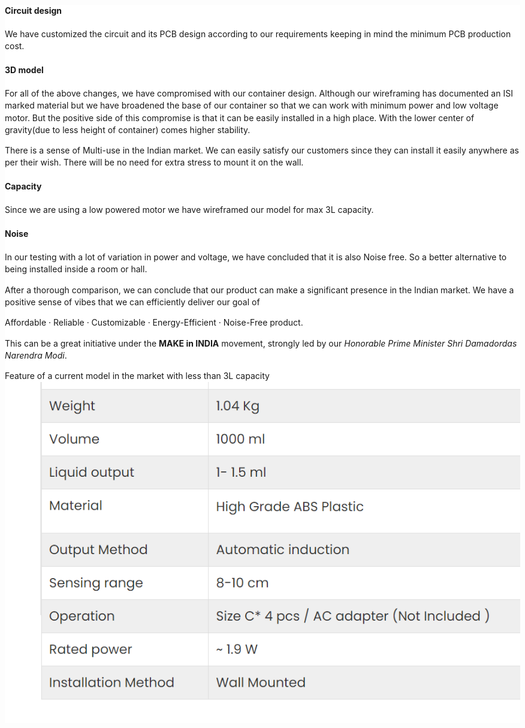 #### Circuit design

We have customized the circuit and its PCB design according to our requirements keeping in mind the minimum PCB production cost.


#### 3D model

For all of the above changes, we have compromised with our container design. Although our wireframing has documented an ISI marked material but we have broadened the base of our container so that we can work with minimum power and low voltage motor. But the positive side of this compromise is that it can be easily installed in a high place. With the lower center of gravity(due to less height of container) comes higher stability. 

There is a sense of Multi-use in the Indian market. We can easily satisfy our customers since they can install it easily anywhere as per their wish. There will be no need for extra stress to mount it on the wall.

#### Capacity 

Since we are using a low powered motor we have wireframed our model for max 3L capacity.

#### Noise

In our testing with a lot of variation in power and voltage, we have concluded that it is also Noise free. So a better alternative to being installed inside a room or hall.


After a thorough comparison, we can conclude that our product can make a significant presence in the Indian market. We have a positive sense of vibes that we can efficiently deliver our goal of 

Affordable · Reliable · Customizable · Energy-Efficient · Noise-Free product.

This can be a great initiative under the **MAKE in INDIA** movement, strongly led by our *Honorable Prime Minister Shri Damadordas Narendra Modi*.

Feature of a current model in the market with less than 3L capacity ![spec1](./images/1.png)
